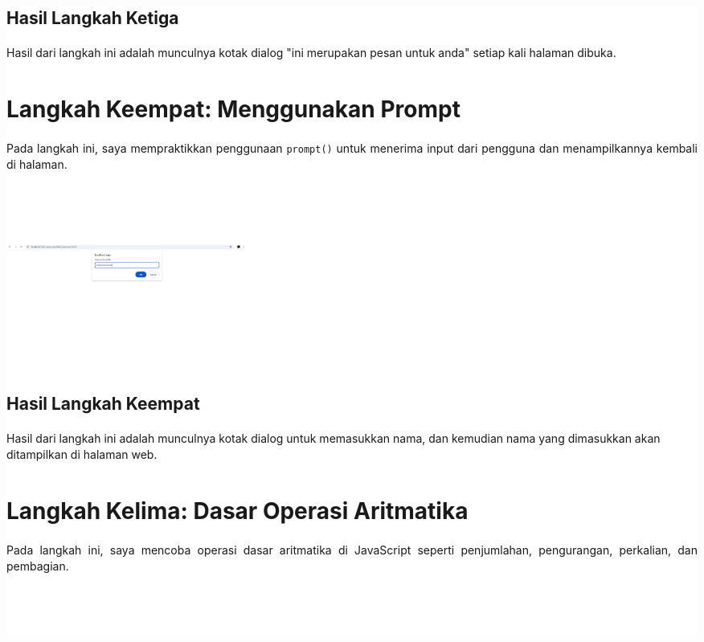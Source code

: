 <h2>Hasil Langkah Ketiga</h2>
<p>Hasil dari langkah ini adalah munculnya kotak dialog "ini merupakan pesan untuk anda" setiap kali halaman dibuka.</p>

<h1>Langkah Keempat: Menggunakan Prompt</h1>
<p align="justify">
    Pada langkah ini, saya mempraktikkan penggunaan <code>prompt()</code> untuk menerima input dari pengguna dan menampilkannya kembali di halaman.
</p>
<pre>
<code>
<script>
    var nama = prompt("Masukkan nama Anda:");
    document.write("Selamat datang, " + nama);
</script>
</code>
</pre>
<img src="Screenshot 2024-10-29 104517.png" width="300" height="auto" alt="Langkah keempat: Prompt">

<h2>Hasil Langkah Keempat</h2>
<p>Hasil dari langkah ini adalah munculnya kotak dialog untuk memasukkan nama, dan kemudian nama yang dimasukkan akan ditampilkan di halaman web.</p>

<h1>Langkah Kelima: Dasar Operasi Aritmatika</h1>
<p align="justify">
    Pada langkah ini, saya mencoba operasi dasar aritmatika di JavaScript seperti penjumlahan, pengurangan, perkalian, dan pembagian.
</p>
<pre>
<code>
<script>
    var a = 10;
    var b = 5;
    var hasil = a + b;
    document.write("Hasil penjumlahan: " + hasil);
</script>
</code>
</pre>